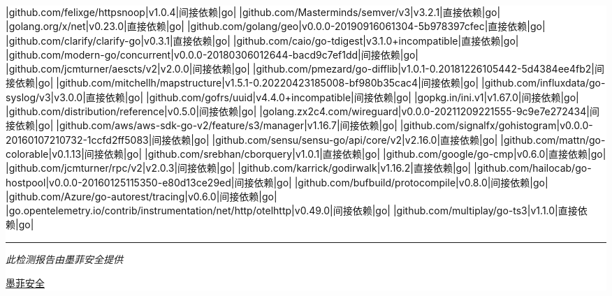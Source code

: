 |github.com/felixge/httpsnoop|v1.0.4|间接依赖|go|
|github.com/Masterminds/semver/v3|v3.2.1|直接依赖|go|
|golang.org/x/net|v0.23.0|直接依赖|go|
|github.com/golang/geo|v0.0.0-20190916061304-5b978397cfec|直接依赖|go|
|github.com/clarify/clarify-go|v0.3.1|直接依赖|go|
|github.com/caio/go-tdigest|v3.1.0+incompatible|直接依赖|go|
|github.com/modern-go/concurrent|v0.0.0-20180306012644-bacd9c7ef1dd|间接依赖|go|
|github.com/jcmturner/aescts/v2|v2.0.0|间接依赖|go|
|github.com/pmezard/go-difflib|v1.0.1-0.20181226105442-5d4384ee4fb2|间接依赖|go|
|github.com/mitchellh/mapstructure|v1.5.1-0.20220423185008-bf980b35cac4|间接依赖|go|
|github.com/influxdata/go-syslog/v3|v3.0.0|直接依赖|go|
|github.com/gofrs/uuid|v4.4.0+incompatible|间接依赖|go|
|gopkg.in/ini.v1|v1.67.0|间接依赖|go|
|github.com/distribution/reference|v0.5.0|间接依赖|go|
|golang.zx2c4.com/wireguard|v0.0.0-20211209221555-9c9e7e272434|间接依赖|go|
|github.com/aws/aws-sdk-go-v2/feature/s3/manager|v1.16.7|间接依赖|go|
|github.com/signalfx/gohistogram|v0.0.0-20160107210732-1ccfd2ff5083|间接依赖|go|
|github.com/sensu/sensu-go/api/core/v2|v2.16.0|直接依赖|go|
|github.com/mattn/go-colorable|v0.1.13|间接依赖|go|
|github.com/srebhan/cborquery|v1.0.1|直接依赖|go|
|github.com/google/go-cmp|v0.6.0|直接依赖|go|
|github.com/jcmturner/rpc/v2|v2.0.3|间接依赖|go|
|github.com/karrick/godirwalk|v1.16.2|直接依赖|go|
|github.com/hailocab/go-hostpool|v0.0.0-20160125115350-e80d13ce29ed|间接依赖|go|
|github.com/bufbuild/protocompile|v0.8.0|间接依赖|go|
|github.com/Azure/go-autorest/tracing|v0.6.0|间接依赖|go|
|go.opentelemetry.io/contrib/instrumentation/net/http/otelhttp|v0.49.0|间接依赖|go|
|github.com/multiplay/go-ts3|v1.1.0|直接依赖|go|


------

*此检测报告由墨菲安全提供*

[墨菲安全](www.murphysec.com)